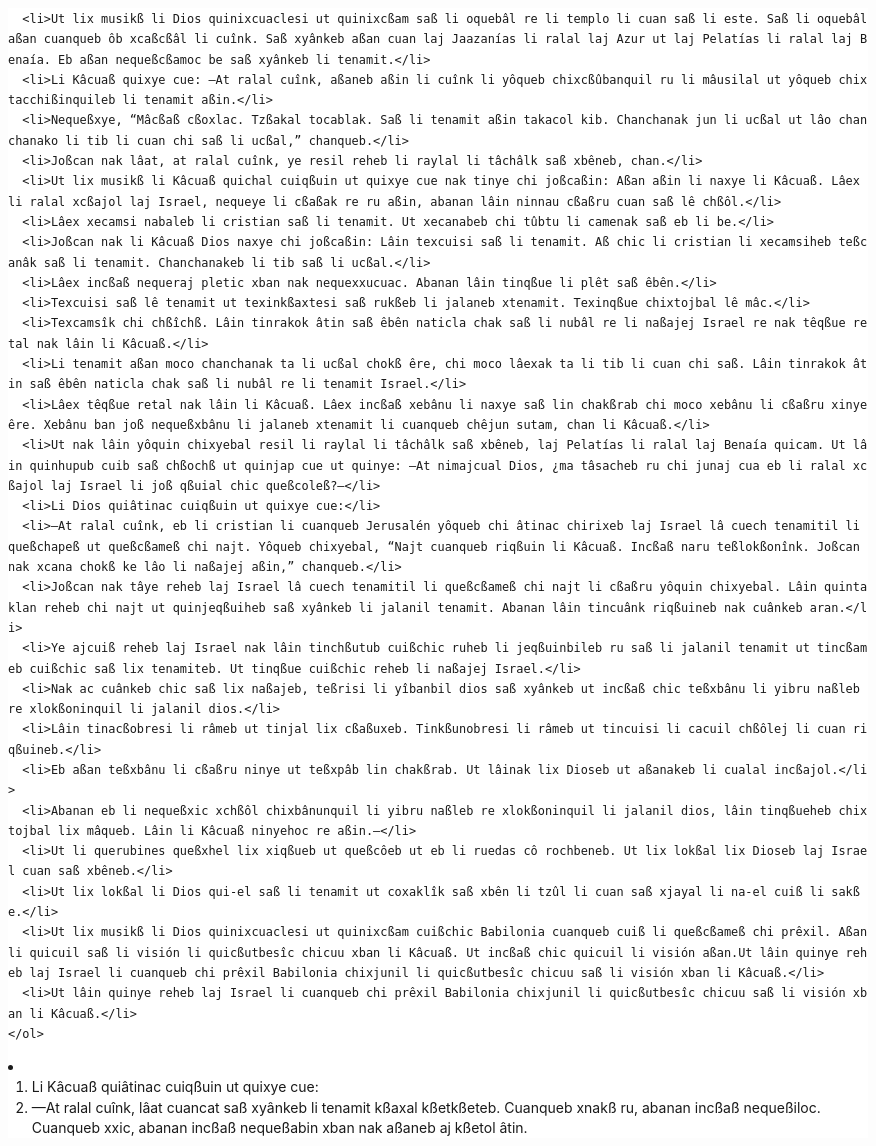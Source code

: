       <li>Ut lix musikß li Dios quinixcuaclesi ut quinixcßam saß li oquebâl re li templo li cuan saß li este. Saß li oquebâl aßan cuanqueb ôb xcaßcßâl li cuînk. Saß xyânkeb aßan cuan laj Jaazanías li ralal laj Azur ut laj Pelatías li ralal laj Benaía. Eb aßan nequeßcßamoc be saß xyânkeb li tenamit.</li>
      <li>Li Kâcuaß quixye cue: —At ralal cuînk, aßaneb aßin li cuînk li yôqueb chixcßûbanquil ru li mâusilal ut yôqueb chixtacchißinquileb li tenamit aßin.</li>
      <li>Nequeßxye, “Mâcßaß cßoxlac. Tzßakal tocablak. Saß li tenamit aßin takacol kib. Chanchanak jun li ucßal ut lâo chanchanako li tib li cuan chi saß li ucßal,” chanqueb.</li>
      <li>Joßcan nak lâat, at ralal cuînk, ye resil reheb li raylal li tâchâlk saß xbêneb, chan.</li>
      <li>Ut lix musikß li Kâcuaß quichal cuiqßuin ut quixye cue nak tinye chi joßcaßin: Aßan aßin li naxye li Kâcuaß. Lâex li ralal xcßajol laj Israel, nequeye li cßaßak re ru aßin, abanan lâin ninnau cßaßru cuan saß lê chßôl.</li>
      <li>Lâex xecamsi nabaleb li cristian saß li tenamit. Ut xecanabeb chi tûbtu li camenak saß eb li be.</li>
      <li>Joßcan nak li Kâcuaß Dios naxye chi joßcaßin: Lâin texcuisi saß li tenamit. Aß chic li cristian li xecamsiheb teßcanâk saß li tenamit. Chanchanakeb li tib saß li ucßal.</li>
      <li>Lâex incßaß nequeraj pletic xban nak nequexxucuac. Abanan lâin tinqßue li plêt saß êbên.</li>
      <li>Texcuisi saß lê tenamit ut texinkßaxtesi saß rukßeb li jalaneb xtenamit. Texinqßue chixtojbal lê mâc.</li>
      <li>Texcamsîk chi chßîchß. Lâin tinrakok âtin saß êbên naticla chak saß li nubâl re li naßajej Israel re nak têqßue retal nak lâin li Kâcuaß.</li>
      <li>Li tenamit aßan moco chanchanak ta li ucßal chokß êre, chi moco lâexak ta li tib li cuan chi saß. Lâin tinrakok âtin saß êbên naticla chak saß li nubâl re li tenamit Israel.</li>
      <li>Lâex têqßue retal nak lâin li Kâcuaß. Lâex incßaß xebânu li naxye saß lin chakßrab chi moco xebânu li cßaßru xinye êre. Xebânu ban joß nequeßxbânu li jalaneb xtenamit li cuanqueb chêjun sutam, chan li Kâcuaß.</li>
      <li>Ut nak lâin yôquin chixyebal resil li raylal li tâchâlk saß xbêneb, laj Pelatías li ralal laj Benaía quicam. Ut lâin quinhupub cuib saß chßochß ut quinjap cue ut quinye: —At nimajcual Dios, ¿ma tâsacheb ru chi junaj cua eb li ralal xcßajol laj Israel li joß qßuial chic queßcoleß?—</li>
      <li>Li Dios quiâtinac cuiqßuin ut quixye cue:</li>
      <li>—At ralal cuînk, eb li cristian li cuanqueb Jerusalén yôqueb chi âtinac chirixeb laj Israel lâ cuech tenamitil li queßchapeß ut queßcßameß chi najt. Yôqueb chixyebal, “Najt cuanqueb riqßuin li Kâcuaß. Incßaß naru teßlokßonînk. Joßcan nak xcana chokß ke lâo li naßajej aßin,” chanqueb.</li>
      <li>Joßcan nak tâye reheb laj Israel lâ cuech tenamitil li queßcßameß chi najt li cßaßru yôquin chixyebal. Lâin quintaklan reheb chi najt ut quinjeqßuiheb saß xyânkeb li jalanil tenamit. Abanan lâin tincuânk riqßuineb nak cuânkeb aran.</li>
      <li>Ye ajcuiß reheb laj Israel nak lâin tinchßutub cuißchic ruheb li jeqßuinbileb ru saß li jalanil tenamit ut tincßameb cuißchic saß lix tenamiteb. Ut tinqßue cuißchic reheb li naßajej Israel.</li>
      <li>Nak ac cuânkeb chic saß lix naßajeb, teßrisi li yîbanbil dios saß xyânkeb ut incßaß chic teßxbânu li yibru naßleb re xlokßoninquil li jalanil dios.</li>
      <li>Lâin tinacßobresi li râmeb ut tinjal lix cßaßuxeb. Tinkßunobresi li râmeb ut tincuisi li cacuil chßôlej li cuan riqßuineb.</li>
      <li>Eb aßan teßxbânu li cßaßru ninye ut teßxpâb lin chakßrab. Ut lâinak lix Dioseb ut aßanakeb li cualal incßajol.</li>
      <li>Abanan eb li nequeßxic xchßôl chixbânunquil li yibru naßleb re xlokßoninquil li jalanil dios, lâin tinqßueheb chixtojbal lix mâqueb. Lâin li Kâcuaß ninyehoc re aßin.—</li>
      <li>Ut li querubines queßxhel lix xiqßueb ut queßcôeb ut eb li ruedas cô rochbeneb. Ut lix lokßal lix Dioseb laj Israel cuan saß xbêneb.</li>
      <li>Ut lix lokßal li Dios qui-el saß li tenamit ut coxaklîk saß xbên li tzûl li cuan saß xjayal li na-el cuiß li sakße.</li>
      <li>Ut lix musikß li Dios quinixcuaclesi ut quinixcßam cuißchic Babilonia cuanqueb cuiß li queßcßameß chi prêxil. Aßan li quicuil saß li visión li quicßutbesîc chicuu xban li Kâcuaß. Ut incßaß chic quicuil li visión aßan.Ut lâin quinye reheb laj Israel li cuanqueb chi prêxil Babilonia chixjunil li quicßutbesîc chicuu saß li visión xban li Kâcuaß.</li>
      <li>Ut lâin quinye reheb laj Israel li cuanqueb chi prêxil Babilonia chixjunil li quicßutbesîc chicuu saß li visión xban li Kâcuaß.</li>
    </ol>
  </li>
  <li>
    <ol>
      <li>Li Kâcuaß quiâtinac cuiqßuin ut quixye cue:</li>
      <li>—At ralal cuînk, lâat cuancat saß xyânkeb li tenamit kßaxal kßetkßeteb. Cuanqueb xnakß ru, abanan incßaß nequeßiloc. Cuanqueb xxic, abanan incßaß nequeßabin xban nak aßaneb aj kßetol âtin.</li>